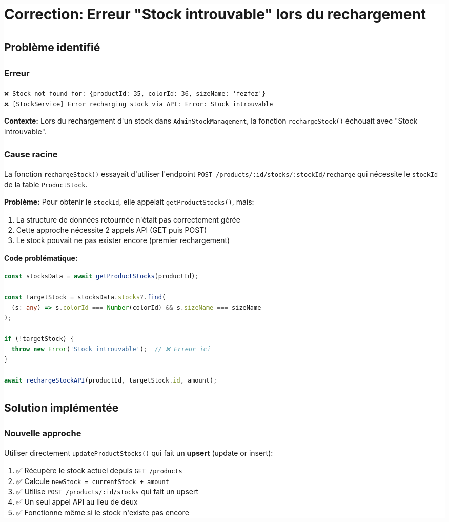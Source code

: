 # Correction: Erreur "Stock introuvable" lors du rechargement

## Problème identifié

### Erreur
```
❌ Stock not found for: {productId: 35, colorId: 36, sizeName: 'fezfez'}
❌ [StockService] Error recharging stock via API: Error: Stock introuvable
```

**Contexte:** Lors du rechargement d'un stock dans `AdminStockManagement`, la fonction `rechargeStock()` échouait avec "Stock introuvable".

### Cause racine

La fonction `rechargeStock()` essayait d'utiliser l'endpoint `POST /products/:id/stocks/:stockId/recharge` qui nécessite le `stockId` de la table `ProductStock`.

**Problème:** Pour obtenir le `stockId`, elle appelait `getProductStocks()`, mais:
1. La structure de données retournée n'était pas correctement gérée
2. Cette approche nécessite 2 appels API (GET puis POST)
3. Le stock pouvait ne pas exister encore (premier rechargement)

**Code problématique:**
```typescript
const stocksData = await getProductStocks(productId);

const targetStock = stocksData.stocks?.find(
  (s: any) => s.colorId === Number(colorId) && s.sizeName === sizeName
);

if (!targetStock) {
  throw new Error('Stock introuvable');  // ❌ Erreur ici
}

await rechargeStockAPI(productId, targetStock.id, amount);
```

## Solution implémentée

### Nouvelle approche

Utiliser directement `updateProductStocks()` qui fait un **upsert** (update or insert):

1. ✅ Récupère le stock actuel depuis `GET /products`
2. ✅ Calcule `newStock = currentStock + amount`
3. ✅ Utilise `POST /products/:id/stocks` qui fait un upsert
4. ✅ Un seul appel API au lieu de deux
5. ✅ Fonctionne même si le stock n'existe pas encore
